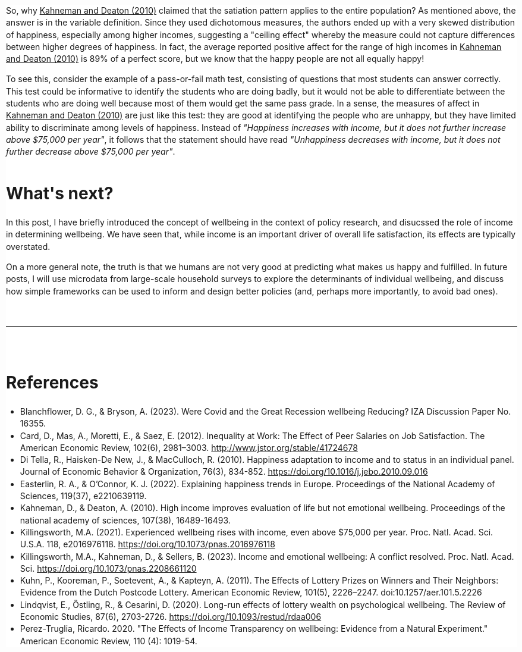 So, why [Kahneman and Deaton (2010)](https://doi.org/10.1073/pnas.1011492107) claimed that the satiation pattern applies to the entire population? As mentioned above, the answer is in the variable definition. Since they used dichotomous measures, the authors ended up with a very skewed distribution of happiness, especially among higher incomes, suggesting a "ceiling effect" whereby the measure could not capture differences between higher degrees of happiness. In fact, the average reported positive affect for the range of high incomes in [Kahneman and Deaton (2010)](https://doi.org/10.1073/pnas.1011492107) is 89% of a perfect score, but we know that the happy people are not all equally happy!

To see this, consider the example of a pass-or-fail math test, consisting of questions that most students can answer correctly. This test could be informative to identify the students who are doing badly, but it would not be able to differentiate between the students who are doing well because most of them would get the same pass grade. In a sense, the measures of affect in [Kahneman and Deaton (2010)](https://doi.org/10.1073/pnas.1011492107) are just like this test: they are good at identifying the people who are unhappy, but they have limited ability to discriminate among levels of happiness. Instead of *"Happiness increases with income, but it does not further increase above $75,000 per year"*, it follows that the statement should have read *"Unhappiness decreases with income, but it does not further decrease above $75,000 per year"*.

# What's next?

In this post, I have briefly introduced the concept of wellbeing in the context of policy research, and disucssed the role of income in determining wellbeing. We have seen that, while income is an important driver of overall life satisfaction, its effects are typically overstated.

On a more general note, the truth is that we humans are not very good at predicting what makes us happy and fulfilled. In future posts, I will use microdata from large-scale household surveys to explore the determinants of individual wellbeing, and discuss how simple frameworks can be used to inform and design better policies (and, perhaps more importantly, to avoid bad ones).

<br>




-----------------------------------------------------------------

[^1]: A Likert-type scale is a psychometric scale commonly involved in research that employs questionnaires. It is the most widely used approach to scaling responses in survey research, such that the term is often used interchangeably with rating scale, although there are other types of rating scales. When responding to a Likert item, respondents specify their level of agreement or disagreement on a symmetric agree-disagree scale for a series of statements. Thus, the range captures the intensity of their feelings for a given item. For example, a 5-point Likert item could have the following options: 1. Strongly disagree, 2. Disagree, 3. Neither agree nor disagree, 4. Agree, 5. Strongly agree. 

[^2]: For instance, see [Di Tella et al. (2010)](https://doi.org/10.1016/j.jebo.2010.09.016) and [Kuhn et al. (2011)](https://www.aeaweb.org/articles?id=10.1257/aer.101.5.2226).

<br>

# References
- Blanchflower, D. G., & Bryson, A. (2023). Were Covid and the Great Recession wellbeing Reducing? IZA Discussion Paper No. 16355.
- Card, D., Mas, A., Moretti, E., & Saez, E. (2012). Inequality at Work: The Effect of Peer Salaries on Job Satisfaction. The American Economic Review, 102(6), 2981–3003. http://www.jstor.org/stable/41724678
- Di Tella, R., Haisken-De New, J., & MacCulloch, R. (2010). Happiness adaptation to income and to status in an individual panel. Journal of Economic Behavior & Organization, 76(3), 834-852. https://doi.org/10.1016/j.jebo.2010.09.016
- Easterlin, R. A., & O’Connor, K. J. (2022). Explaining happiness trends in Europe. Proceedings of the National Academy of Sciences, 119(37), e2210639119.
- Kahneman, D., & Deaton, A. (2010). High income improves evaluation of life but not emotional wellbeing. Proceedings of the national academy of sciences, 107(38), 16489-16493.
- Killingsworth, M.A. (2021). Experienced wellbeing rises with income, even above $75,000 per year. Proc. Natl. Acad. Sci. U.S.A. 118, e2016976118. https://doi.org/10.1073/pnas.2016976118
- Killingsworth, M.A., Kahneman, D., & Sellers, B. (2023). Income and emotional wellbeing: A conflict resolved. Proc. Natl. Acad. Sci. https://doi.org/10.1073/pnas.2208661120
- Kuhn, P., Kooreman, P., Soetevent, A., & Kapteyn, A. (2011). The Effects of Lottery Prizes on Winners and Their Neighbors: Evidence from the Dutch Postcode Lottery. American Economic Review, 101(5), 2226–2247. doi:10.1257/aer.101.5.2226 
- Lindqvist, E., Östling, R., & Cesarini, D. (2020). Long-run effects of lottery wealth on psychological wellbeing. The Review of Economic Studies, 87(6), 2703-2726. https://doi.org/10.1093/restud/rdaa006
- Perez-Truglia, Ricardo. 2020. "The Effects of Income Transparency on wellbeing: Evidence from a Natural Experiment." American Economic Review, 110 (4): 1019-54.